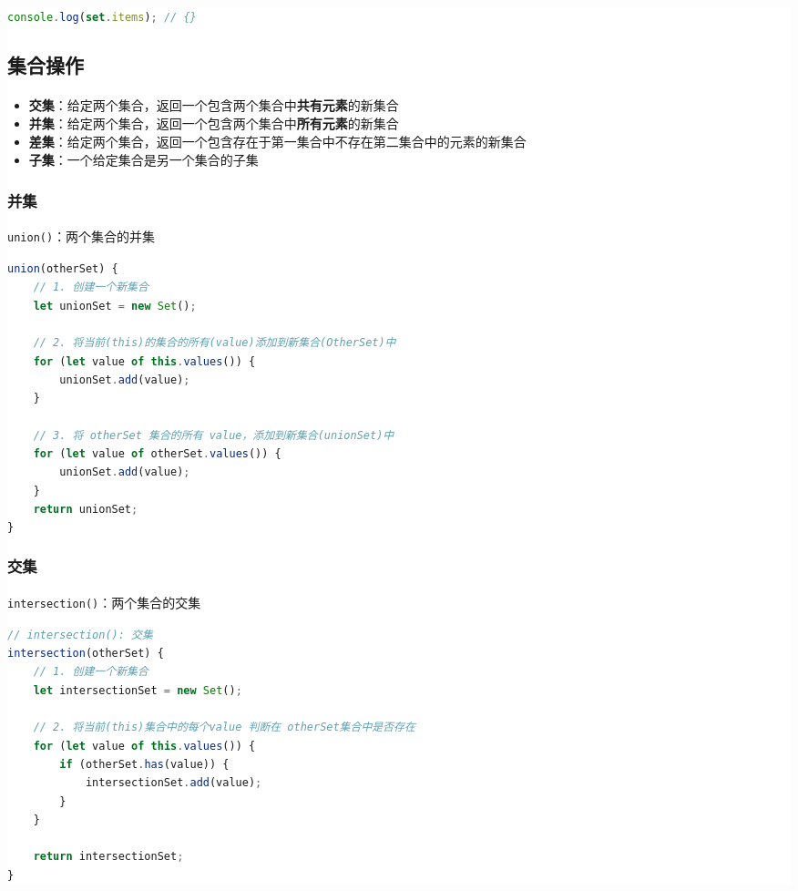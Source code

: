 ```javascript
console.log(set.items); // {}
```

## 集合操作

- **交集**：给定两个集合，返回一个包含两个集合中**共有元素**的新集合
- **并集**：给定两个集合，返回一个包含两个集合中**所有元素**的新集合
- **差集**：给定两个集合，返回一个包含存在于第一集合中不存在第二集合中的元素的新集合
- **子集**：一个给定集合是另一个集合的子集

### 并集

`union()`：两个集合的并集

```javascript
union(otherSet) {
    // 1. 创建一个新集合
    let unionSet = new Set();

    // 2. 将当前(this)的集合的所有(value)添加到新集合(OtherSet)中
    for (let value of this.values()) {
        unionSet.add(value);
    }

    // 3. 将 otherSet 集合的所有 value，添加到新集合(unionSet)中
    for (let value of otherSet.values()) {
        unionSet.add(value);
    }
    return unionSet;
}
```

### 交集

`intersection()`：两个集合的交集

```javascript
// intersection(): 交集
intersection(otherSet) {
    // 1. 创建一个新集合
    let intersectionSet = new Set();

    // 2. 将当前(this)集合中的每个value 判断在 otherSet集合中是否存在
    for (let value of this.values()) {
        if (otherSet.has(value)) {
            intersectionSet.add(value);
        }
    }
    
    return intersectionSet;
}
```
